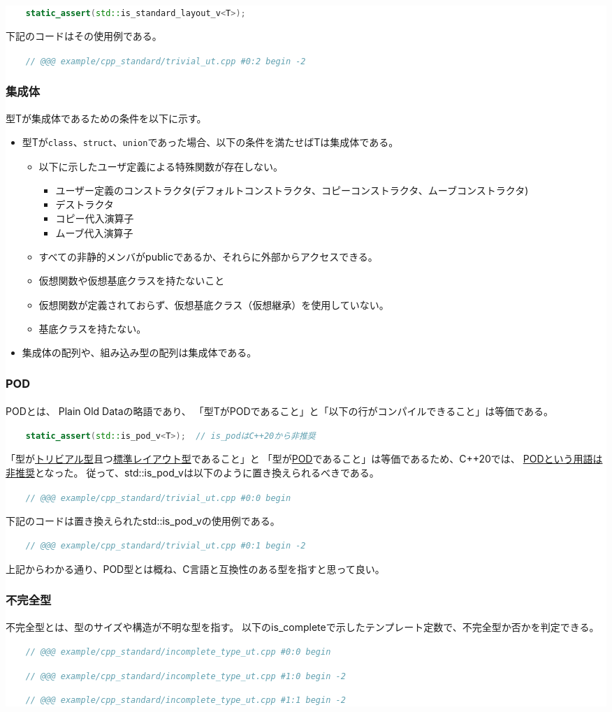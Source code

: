 ```cpp
    static_assert(std::is_standard_layout_v<T>);
```

下記のコードはその使用例である。

```cpp
    // @@@ example/cpp_standard/trivial_ut.cpp #0:2 begin -2
```

### 集成体
型Tが集成体であるための条件を以下に示す。

* 型Tが`class`、`struct`、`union`であった場合、以下の条件を満たせばTは集成体である。
    * 以下に示したユーザ定義による特殊関数が存在しない。
        * ユーザー定義のコンストラクタ(デフォルトコンストラクタ、コピーコンストラクタ、ムーブコンストラクタ)
        * デストラクタ
        * コピー代入演算子
        * ムーブ代入演算子

    * すべての非静的メンバがpublicであるか、それらに外部からアクセスできる。
    * 仮想関数や仮想基底クラスを持たないこと
    * 仮想関数が定義されておらず、仮想基底クラス（仮想継承）を使用していない。
    * 基底クラスを持たない。

* 集成体の配列や、組み込み型の配列は集成体である。

### POD
PODとは、 Plain Old Dataの略語であり、
「型TがPODであること」と「以下の行がコンパイルできること」は等価である。

```cpp
    static_assert(std::is_pod_v<T>);  // is_podはC++20から非推奨
```

「型が[トリビアル型](---)且つ[標準レイアウト型](---)であること」と
「型が[POD](---)であること」は等価であるため、C++20では、
[PODという用語は非推奨](https://cpprefjp.github.io/lang/cpp20/deprecate_pod.html)となった。
従って、std::is_pod_vは以下のように置き換えられるべきである。

```cpp
    // @@@ example/cpp_standard/trivial_ut.cpp #0:0 begin
```

下記のコードは置き換えられたstd::is_pod_vの使用例である。

```cpp
    // @@@ example/cpp_standard/trivial_ut.cpp #0:1 begin -2
```

上記からわかる通り、POD型とは概ね、C言語と互換性のある型を指すと思って良い。


### 不完全型
不完全型とは、型のサイズや構造が不明な型を指す。
以下のis_completeで示したテンプレート定数で、不完全型か否かを判定できる。

```cpp
    // @@@ example/cpp_standard/incomplete_type_ut.cpp #0:0 begin
```
```cpp
    // @@@ example/cpp_standard/incomplete_type_ut.cpp #1:0 begin -2
```
```cpp
    // @@@ example/cpp_standard/incomplete_type_ut.cpp #1:1 begin -2
```
